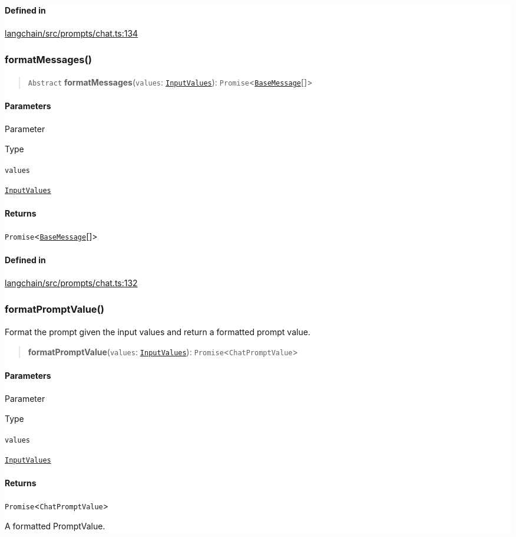 #### Defined in[​](#defined-in-15 "Direct link to Defined in")

[langchain/src/prompts/chat.ts:134](https://github.com/hwchase17/langchainjs/blob/46e1734/langchain/src/prompts/chat.ts#L134)

### formatMessages()[​](#formatmessages "Direct link to formatMessages()")

> `Abstract` **formatMessages**(`values`: [`InputValues`](/docs/api/schema/types/InputValues)): `Promise`<[`BaseMessage`](/docs/api/schema/classes/BaseMessage)\[\]\>

#### Parameters[​](#parameters-2 "Direct link to Parameters")

Parameter

Type

`values`

[`InputValues`](/docs/api/schema/types/InputValues)

#### Returns[​](#returns-6 "Direct link to Returns")

`Promise`<[`BaseMessage`](/docs/api/schema/classes/BaseMessage)\[\]\>

#### Defined in[​](#defined-in-16 "Direct link to Defined in")

[langchain/src/prompts/chat.ts:132](https://github.com/hwchase17/langchainjs/blob/46e1734/langchain/src/prompts/chat.ts#L132)

### formatPromptValue()[​](#formatpromptvalue "Direct link to formatPromptValue()")

Format the prompt given the input values and return a formatted prompt value.

> **formatPromptValue**(`values`: [`InputValues`](/docs/api/schema/types/InputValues)): `Promise`<`ChatPromptValue`\>

#### Parameters[​](#parameters-3 "Direct link to Parameters")

Parameter

Type

`values`

[`InputValues`](/docs/api/schema/types/InputValues)

#### Returns[​](#returns-7 "Direct link to Returns")

`Promise`<`ChatPromptValue`\>

A formatted PromptValue.
